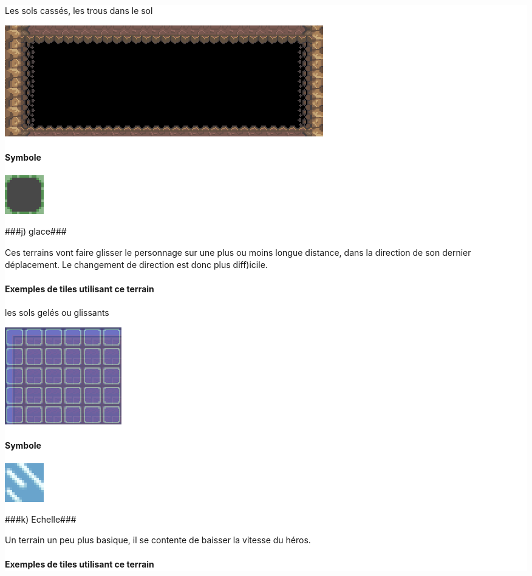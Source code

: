 Les sols cassés, les trous dans le sol

![](./images/hole_example.png)

#### Symbole ####

![](./images/hole.png)

###j) glace###

Ces terrains vont faire glisser le personnage sur une plus ou moins longue distance, dans la direction de son dernier déplacement. Le changement de direction est donc plus diff)icile.

#### Exemples de tiles utilisant ce terrain ####

les sols gelés ou glissants

![](./images/ice_example.png)

#### Symbole ####

![](./images/ice.png)

###k) Echelle###

Un terrain un peu plus basique, il se contente de baisser la vitesse du héros.

#### Exemples de tiles utilisant ce terrain ####
